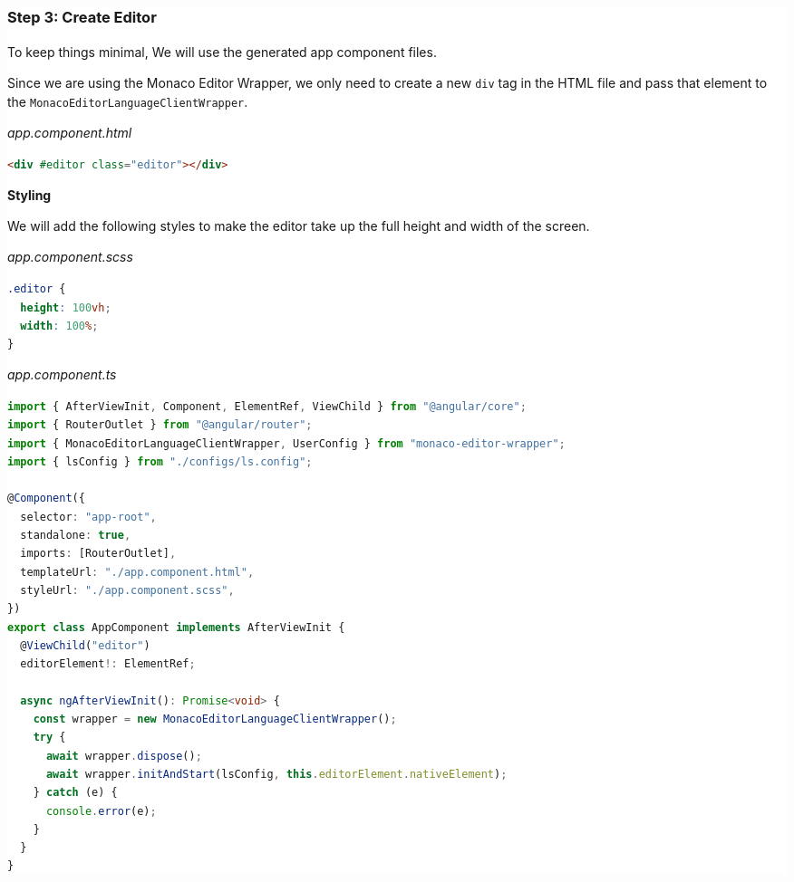 ### Step 3: Create Editor

To keep things minimal, We will use the generated app component files.

Since we are using the Monaco Editor Wrapper, we only need to create a new `div` tag in the HTML file and pass that element to the `MonacoEditorLanguageClientWrapper`.

*app.component.html*

```html
<div #editor class="editor"></div>
```

**Styling**

We will add the following styles to make the editor take up the full height and width of the screen.

*app.component.scss*

```scss
.editor {
  height: 100vh;
  width: 100%;
}
```

*app.component.ts*

```typescript
import { AfterViewInit, Component, ElementRef, ViewChild } from "@angular/core";
import { RouterOutlet } from "@angular/router";
import { MonacoEditorLanguageClientWrapper, UserConfig } from "monaco-editor-wrapper";
import { lsConfig } from "./configs/ls.config";

@Component({
  selector: "app-root",
  standalone: true,
  imports: [RouterOutlet],
  templateUrl: "./app.component.html",
  styleUrl: "./app.component.scss",
})
export class AppComponent implements AfterViewInit {
  @ViewChild("editor")
  editorElement!: ElementRef;

  async ngAfterViewInit(): Promise<void> {
    const wrapper = new MonacoEditorLanguageClientWrapper();
    try {
      await wrapper.dispose();
      await wrapper.initAndStart(lsConfig, this.editorElement.nativeElement);
    } catch (e) {
      console.error(e);
    }
  }
}
```
